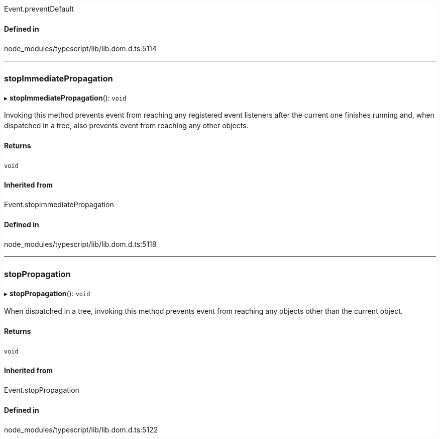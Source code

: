 Event.preventDefault

#### Defined in

node_modules/typescript/lib/lib.dom.d.ts:5114

___

### stopImmediatePropagation

▸ **stopImmediatePropagation**(): `void`

Invoking this method prevents event from reaching any registered event listeners after the current one finishes running and, when dispatched in a tree, also prevents event from reaching any other objects.

#### Returns

`void`

#### Inherited from

Event.stopImmediatePropagation

#### Defined in

node_modules/typescript/lib/lib.dom.d.ts:5118

___

### stopPropagation

▸ **stopPropagation**(): `void`

When dispatched in a tree, invoking this method prevents event from reaching any objects other than the current object.

#### Returns

`void`

#### Inherited from

Event.stopPropagation

#### Defined in

node_modules/typescript/lib/lib.dom.d.ts:5122
